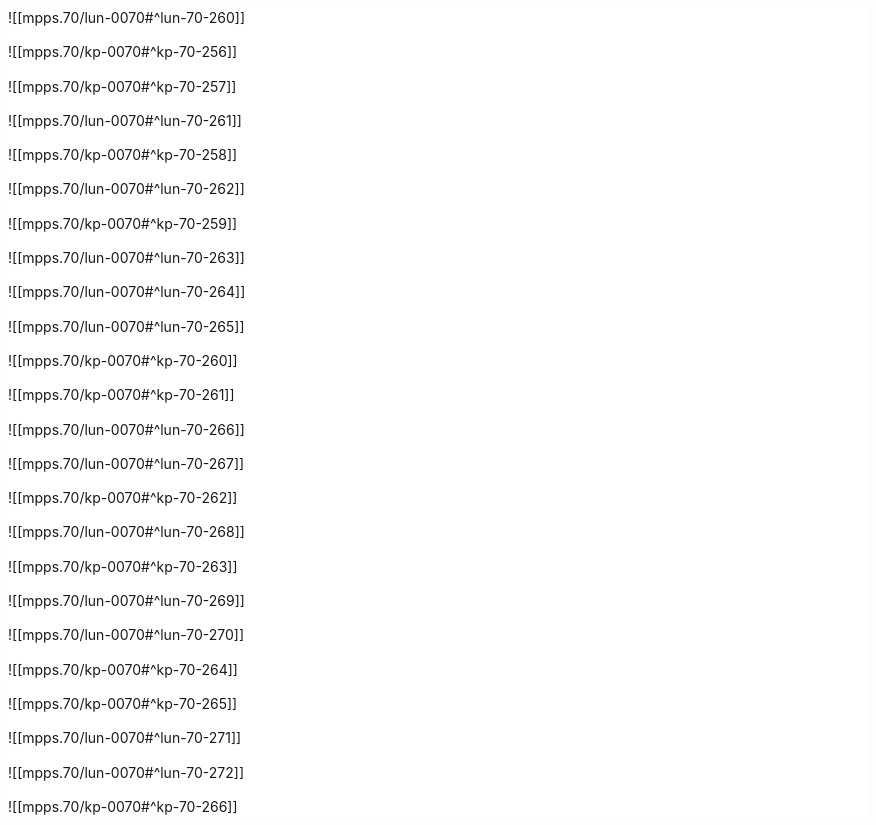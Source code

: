![[mpps.70/lun-0070#^lun-70-260]]

![[mpps.70/kp-0070#^kp-70-256]]

![[mpps.70/kp-0070#^kp-70-257]]

![[mpps.70/lun-0070#^lun-70-261]]

![[mpps.70/kp-0070#^kp-70-258]]

![[mpps.70/lun-0070#^lun-70-262]]

![[mpps.70/kp-0070#^kp-70-259]]

![[mpps.70/lun-0070#^lun-70-263]]

![[mpps.70/lun-0070#^lun-70-264]]

![[mpps.70/lun-0070#^lun-70-265]]

![[mpps.70/kp-0070#^kp-70-260]]

![[mpps.70/kp-0070#^kp-70-261]]

![[mpps.70/lun-0070#^lun-70-266]]

![[mpps.70/lun-0070#^lun-70-267]]

![[mpps.70/kp-0070#^kp-70-262]]

![[mpps.70/lun-0070#^lun-70-268]]

![[mpps.70/kp-0070#^kp-70-263]]

![[mpps.70/lun-0070#^lun-70-269]]

![[mpps.70/lun-0070#^lun-70-270]]

![[mpps.70/kp-0070#^kp-70-264]]

![[mpps.70/kp-0070#^kp-70-265]]

![[mpps.70/lun-0070#^lun-70-271]]

![[mpps.70/lun-0070#^lun-70-272]]

![[mpps.70/kp-0070#^kp-70-266]]
